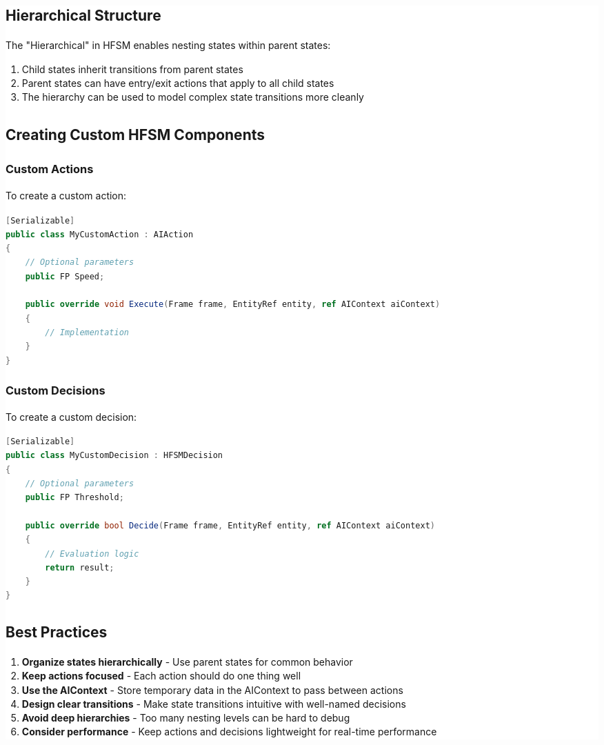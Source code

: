## Hierarchical Structure

The "Hierarchical" in HFSM enables nesting states within parent states:

1. Child states inherit transitions from parent states
2. Parent states can have entry/exit actions that apply to all child states
3. The hierarchy can be used to model complex state transitions more cleanly

## Creating Custom HFSM Components

### Custom Actions

To create a custom action:

```csharp
[Serializable]
public class MyCustomAction : AIAction
{
    // Optional parameters
    public FP Speed;
    
    public override void Execute(Frame frame, EntityRef entity, ref AIContext aiContext)
    {
        // Implementation
    }
}
```

### Custom Decisions

To create a custom decision:

```csharp
[Serializable]
public class MyCustomDecision : HFSMDecision
{
    // Optional parameters
    public FP Threshold;
    
    public override bool Decide(Frame frame, EntityRef entity, ref AIContext aiContext)
    {
        // Evaluation logic
        return result;
    }
}
```

## Best Practices

1. **Organize states hierarchically** - Use parent states for common behavior
2. **Keep actions focused** - Each action should do one thing well
3. **Use the AIContext** - Store temporary data in the AIContext to pass between actions
4. **Design clear transitions** - Make state transitions intuitive with well-named decisions
5. **Avoid deep hierarchies** - Too many nesting levels can be hard to debug
6. **Consider performance** - Keep actions and decisions lightweight for real-time performance
